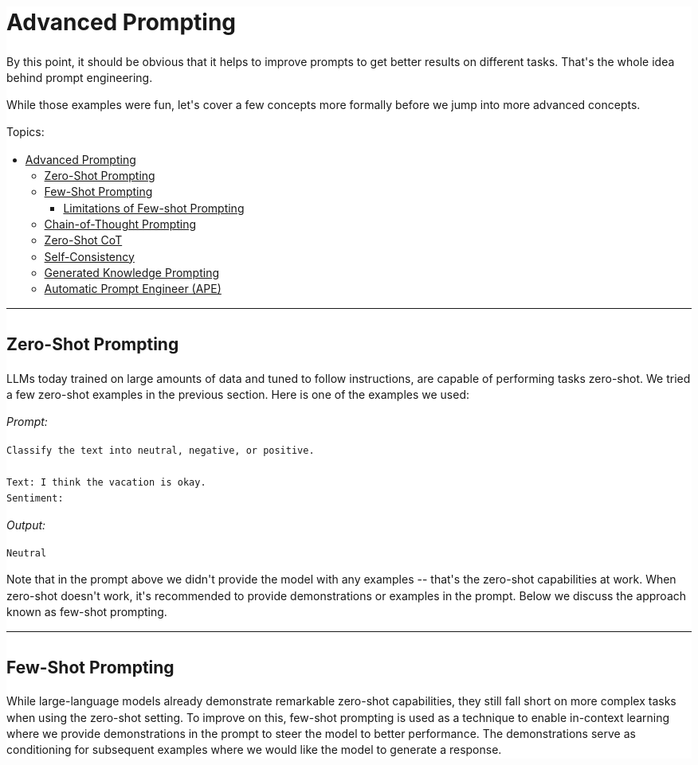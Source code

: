 # Advanced Prompting

By this point, it should be obvious that it helps to improve prompts to get better results on different tasks. That's the whole idea behind prompt engineering.

While those examples were fun, let's cover a few concepts more formally before we jump into more advanced concepts.

Topics:

- [Advanced Prompting](#advanced-prompting)
  - [Zero-Shot Prompting](#zero-shot-prompting)
  - [Few-Shot Prompting](#few-shot-prompting)
    - [Limitations of Few-shot Prompting](#limitations-of-few-shot-prompting)
  - [Chain-of-Thought Prompting](#chain-of-thought-prompting)
  - [Zero-Shot CoT](#zero-shot-cot)
  - [Self-Consistency](#self-consistency)
  - [Generated Knowledge Prompting](#generated-knowledge-prompting)
  - [Automatic Prompt Engineer (APE)](#automatic-prompt-engineer-ape)

---

## Zero-Shot Prompting

LLMs today trained on large amounts of data and tuned to follow instructions, are capable of performing tasks zero-shot. We tried a few zero-shot examples in the previous section. Here is one of the examples we used:

*Prompt:*

```
Classify the text into neutral, negative, or positive. 

Text: I think the vacation is okay.
Sentiment:
```

*Output:*

```
Neutral
```

Note that in the prompt above we didn't provide the model with any examples -- that's the zero-shot capabilities at work. When zero-shot doesn't work, it's recommended to provide demonstrations or examples in the prompt. Below we discuss the approach known as few-shot prompting.

---

## Few-Shot Prompting

While large-language models already demonstrate remarkable zero-shot capabilities, they still fall short on more complex tasks when using the zero-shot setting. To improve on this, few-shot prompting is used as a technique to enable in-context learning where we provide demonstrations in the prompt to steer the model to better performance. The demonstrations serve as conditioning for subsequent examples where we would like the model to generate a response.
